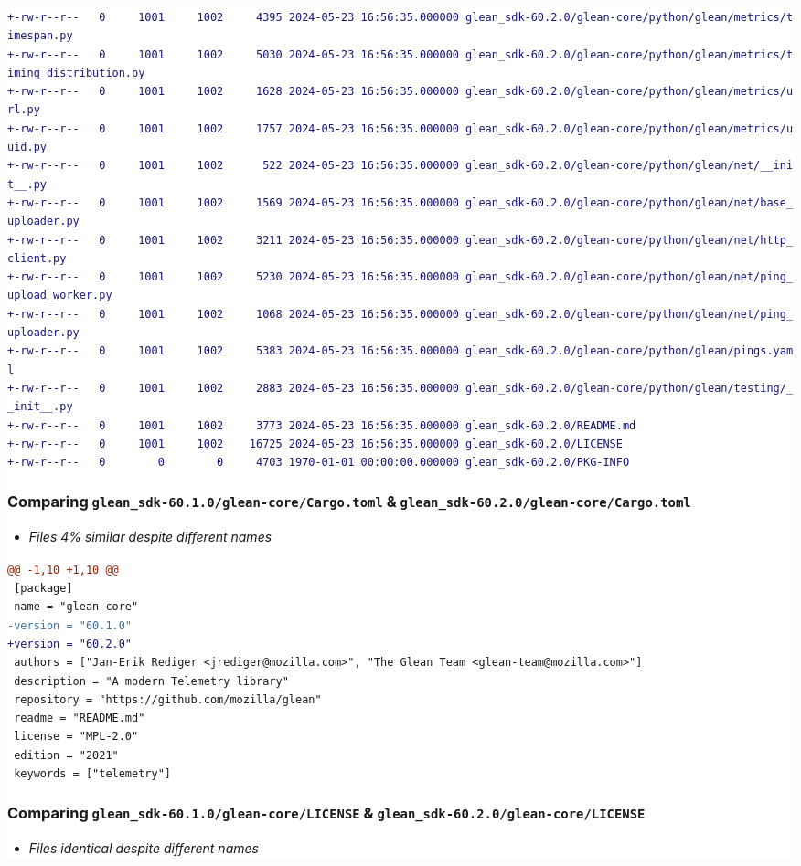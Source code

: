 ```diff
+-rw-r--r--   0     1001     1002     4395 2024-05-23 16:56:35.000000 glean_sdk-60.2.0/glean-core/python/glean/metrics/timespan.py
+-rw-r--r--   0     1001     1002     5030 2024-05-23 16:56:35.000000 glean_sdk-60.2.0/glean-core/python/glean/metrics/timing_distribution.py
+-rw-r--r--   0     1001     1002     1628 2024-05-23 16:56:35.000000 glean_sdk-60.2.0/glean-core/python/glean/metrics/url.py
+-rw-r--r--   0     1001     1002     1757 2024-05-23 16:56:35.000000 glean_sdk-60.2.0/glean-core/python/glean/metrics/uuid.py
+-rw-r--r--   0     1001     1002      522 2024-05-23 16:56:35.000000 glean_sdk-60.2.0/glean-core/python/glean/net/__init__.py
+-rw-r--r--   0     1001     1002     1569 2024-05-23 16:56:35.000000 glean_sdk-60.2.0/glean-core/python/glean/net/base_uploader.py
+-rw-r--r--   0     1001     1002     3211 2024-05-23 16:56:35.000000 glean_sdk-60.2.0/glean-core/python/glean/net/http_client.py
+-rw-r--r--   0     1001     1002     5230 2024-05-23 16:56:35.000000 glean_sdk-60.2.0/glean-core/python/glean/net/ping_upload_worker.py
+-rw-r--r--   0     1001     1002     1068 2024-05-23 16:56:35.000000 glean_sdk-60.2.0/glean-core/python/glean/net/ping_uploader.py
+-rw-r--r--   0     1001     1002     5383 2024-05-23 16:56:35.000000 glean_sdk-60.2.0/glean-core/python/glean/pings.yaml
+-rw-r--r--   0     1001     1002     2883 2024-05-23 16:56:35.000000 glean_sdk-60.2.0/glean-core/python/glean/testing/__init__.py
+-rw-r--r--   0     1001     1002     3773 2024-05-23 16:56:35.000000 glean_sdk-60.2.0/README.md
+-rw-r--r--   0     1001     1002    16725 2024-05-23 16:56:35.000000 glean_sdk-60.2.0/LICENSE
+-rw-r--r--   0        0        0     4703 1970-01-01 00:00:00.000000 glean_sdk-60.2.0/PKG-INFO
```

### Comparing `glean_sdk-60.1.0/glean-core/Cargo.toml` & `glean_sdk-60.2.0/glean-core/Cargo.toml`

 * *Files 4% similar despite different names*

```diff
@@ -1,10 +1,10 @@
 [package]
 name = "glean-core"
-version = "60.1.0"
+version = "60.2.0"
 authors = ["Jan-Erik Rediger <jrediger@mozilla.com>", "The Glean Team <glean-team@mozilla.com>"]
 description = "A modern Telemetry library"
 repository = "https://github.com/mozilla/glean"
 readme = "README.md"
 license = "MPL-2.0"
 edition = "2021"
 keywords = ["telemetry"]
```

### Comparing `glean_sdk-60.1.0/glean-core/LICENSE` & `glean_sdk-60.2.0/glean-core/LICENSE`

 * *Files identical despite different names*
